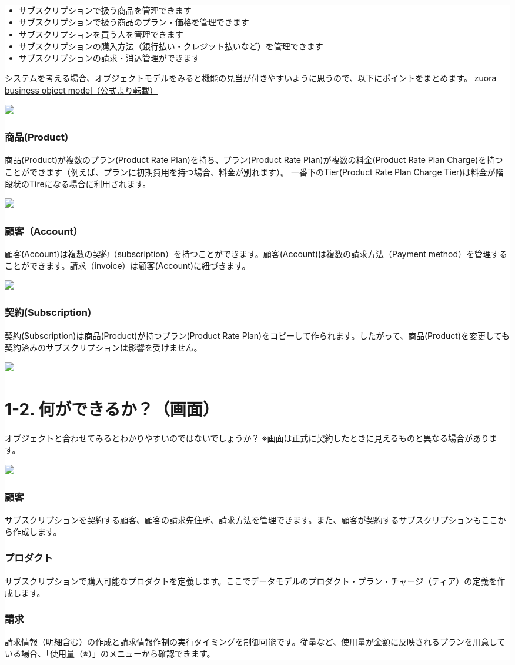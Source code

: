- サブスクリプションで扱う商品を管理できます
- サブスクリプションで扱う商品のプラン・価格を管理できます
- サブスクリプションを買う人を管理できます
- サブスクリプションの購入方法（銀行払い・クレジット払いなど）を管理できます
- サブスクリプションの請求・消込管理ができます

システムを考える場合、オブジェクトモデルをみると機能の見当が付きやすいように思うので、以下にポイントをまとめます。
[zuora business object model（公式より転載）](https://knowledgecenter.zuora.com/BB_Introducing_Z_Business/D_Zuora_Business_Objects_Relationship)

<img src="/images/20200706/zuora_erd.png" loading="lazy">

### 商品(Product)

商品(Product)が複数のプラン(Product Rate Plan)を持ち、プラン(Product Rate Plan)が複数の料金(Product Rate Plan Charge)を持つことができます（例えば、プランに初期費用を持つ場合、料金が別れます）。
一番下のTier(Product Rate Plan Charge Tier)は料金が階段状のTireになる場合に利用されます。

<img src="/images/20200706/product.png" class="img-small-size" loading="lazy">

### 顧客（Account）
顧客(Account)は複数の契約（subscription）を持つことができます。顧客(Account)は複数の請求方法（Payment method）を管理することができます。請求（invoice）は顧客(Account)に紐づきます。


<img src="/images/20200706/account.png" loading="lazy">


### 契約(Subscription)

契約(Subscription)は商品(Product)が持つプラン(Product Rate Plan)をコピーして作られます。したがって、商品(Product)を変更しても契約済みのサブスクリプションは影響を受けません。

<img src="/images/20200706/subscription.png" loading="lazy">



# 1-2. 何ができるか？（画面）
オブジェクトと合わせてみるとわかりやすいのではないでしょうか？
※画面は正式に契約したときに見えるものと異なる場合があります。

<img src="/images/20200706/photo_20200706_01.png" loading="lazy">


### 顧客
サブスクリプションを契約する顧客、顧客の請求先住所、請求方法を管理できます。また、顧客が契約するサブスクリプションもここから作成します。

### プロダクト
サブスクリプションで購入可能なプロダクトを定義します。ここでデータモデルのプロダクト・プラン・チャージ（ティア）の定義を作成します。

### 請求
請求情報（明細含む）の作成と請求情報作制の実行タイミングを制御可能です。従量など、使用量が金額に反映されるプランを用意している場合、「使用量（※）」のメニューから確認できます。
